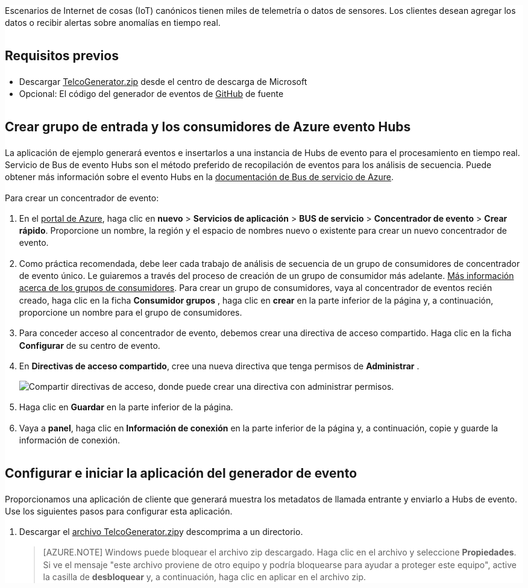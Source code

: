 Escenarios de Internet de cosas (IoT) canónicos tienen miles de telemetría o datos de sensores. Los clientes desean agregar los datos o recibir alertas sobre anomalías en tiempo real.

## <a name="prerequisites"></a>Requisitos previos

- Descargar [TelcoGenerator.zip](http://download.microsoft.com/download/8/B/D/8BD50991-8D54-4F59-AB83-3354B69C8A7E/TelcoGenerator.zip) desde el centro de descarga de Microsoft
- Opcional: El código del generador de eventos de [GitHub](https://aka.ms/azure-stream-analytics-telcogenerator) de fuente

## <a name="create-azure-event-hubs-input-and-consumer-group"></a>Crear grupo de entrada y los consumidores de Azure evento Hubs

La aplicación de ejemplo generará eventos e insertarlos a una instancia de Hubs de evento para el procesamiento en tiempo real. Servicio de Bus de evento Hubs son el método preferido de recopilación de eventos para los análisis de secuencia. Puede obtener más información sobre el evento Hubs en la [documentación de Bus de servicio de Azure](/documentation/services/service-bus/).

Para crear un concentrador de evento:

1.  En el [portal de Azure](https://manage.windowsazure.com/), haga clic en **nuevo** > **Servicios de aplicación** > **BUS de servicio** > **Concentrador de evento** > **Crear rápido**. Proporcione un nombre, la región y el espacio de nombres nuevo o existente para crear un nuevo concentrador de evento.  
2.  Como práctica recomendada, debe leer cada trabajo de análisis de secuencia de un grupo de consumidores de concentrador de evento único. Le guiaremos a través del proceso de creación de un grupo de consumidor más adelante. [Más información acerca de los grupos de consumidores](https://msdn.microsoft.com/library/azure/dn836025.aspx). Para crear un grupo de consumidores, vaya al concentrador de eventos recién creado, haga clic en la ficha **Consumidor grupos** , haga clic en **crear** en la parte inferior de la página y, a continuación, proporcione un nombre para el grupo de consumidores.
3.  Para conceder acceso al concentrador de evento, debemos crear una directiva de acceso compartido. Haga clic en la ficha **Configurar** de su centro de evento.
4.  En **Directivas de acceso compartido**, cree una nueva directiva que tenga permisos de **Administrar** .

    ![Compartir directivas de acceso, donde puede crear una directiva con administrar permisos.](./media/stream-analytics-real-time-fraud-detection/stream-ananlytics-shared-access-policies.png)

5.  Haga clic en **Guardar** en la parte inferior de la página.
6.  Vaya a **panel**, haga clic en **Información de conexión** en la parte inferior de la página y, a continuación, copie y guarde la información de conexión.

## <a name="configure-and-start-the-event-generator-application"></a>Configurar e iniciar la aplicación del generador de evento

Proporcionamos una aplicación de cliente que generará muestra los metadatos de llamada entrante y enviarlo a Hubs de evento. Use los siguientes pasos para configurar esta aplicación.  

1.  Descargar el [archivo TelcoGenerator.zip](http://download.microsoft.com/download/8/B/D/8BD50991-8D54-4F59-AB83-3354B69C8A7E/TelcoGenerator.zip)y descomprima a un directorio.

    > [AZURE.NOTE] Windows puede bloquear el archivo zip descargado. Haga clic en el archivo y seleccione **Propiedades**. Si ve el mensaje "este archivo proviene de otro equipo y podría bloquearse para ayudar a proteger este equipo", active la casilla de **desbloquear** y, a continuación, haga clic en aplicar en el archivo zip.
